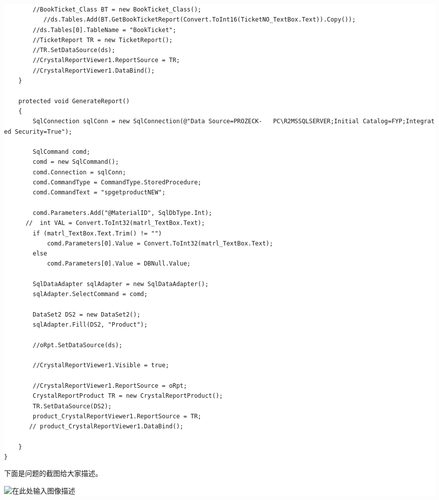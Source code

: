 ```
        //BookTicket_Class BT = new BookTicket_Class();
           //ds.Tables.Add(BT.GetBookTicketReport(Convert.ToInt16(TicketNO_TextBox.Text)).Copy());
        //ds.Tables[0].TableName = "BookTicket";
        //TicketReport TR = new TicketReport();
        //TR.SetDataSource(ds);
        //CrystalReportViewer1.ReportSource = TR;
        //CrystalReportViewer1.DataBind();
    }

    protected void GenerateReport()
    {
        SqlConnection sqlConn = new SqlConnection(@"Data Source=PROZECK-   PC\R2MSSQLSERVER;Initial Catalog=FYP;Integrated Security=True");

        SqlCommand comd;
        comd = new SqlCommand();
        comd.Connection = sqlConn;
        comd.CommandType = CommandType.StoredProcedure;
        comd.CommandText = "spgetproductNEW";

        comd.Parameters.Add("@MaterialID", SqlDbType.Int);
      //  int VAL = Convert.ToInt32(matrl_TextBox.Text);
        if (matrl_TextBox.Text.Trim() != "")
            comd.Parameters[0].Value = Convert.ToInt32(matrl_TextBox.Text);
        else
            comd.Parameters[0].Value = DBNull.Value;

        SqlDataAdapter sqlAdapter = new SqlDataAdapter();
        sqlAdapter.SelectCommand = comd;

        DataSet2 DS2 = new DataSet2();
        sqlAdapter.Fill(DS2, "Product");

        //oRpt.SetDataSource(ds);

        //CrystalReportViewer1.Visible = true;

        //CrystalReportViewer1.ReportSource = oRpt;
        CrystalReportProduct TR = new CrystalReportProduct();
        TR.SetDataSource(DS2);
        product_CrystalReportViewer1.ReportSource = TR;
       // product_CrystalReportViewer1.DataBind();

    }
} 
```

下面是问题的截图给大家描述。

![在此处输入图像描述](../Images/8d86257a084bc046e19dd21a0a82107a.png)
